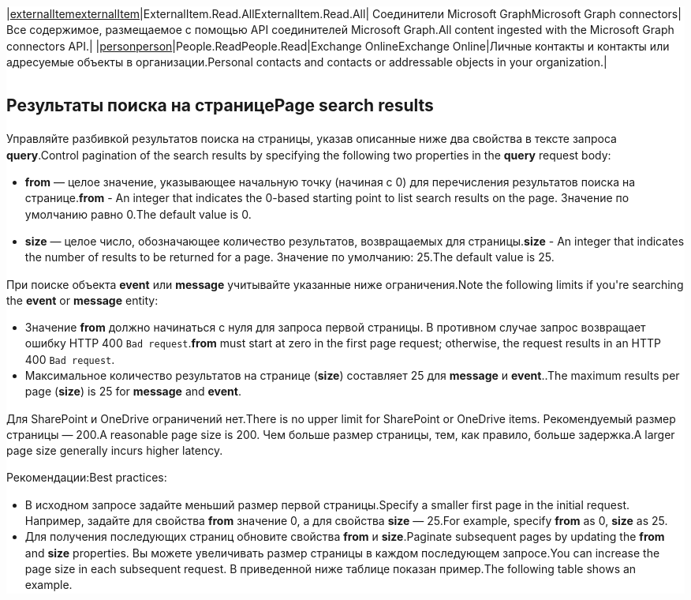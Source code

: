 |[<span data-ttu-id="f9e1d-172">externalItem</span><span class="sxs-lookup"><span data-stu-id="f9e1d-172">externalItem</span></span>](externalitem.md)|<span data-ttu-id="f9e1d-173">ExternalItem.Read.All</span><span class="sxs-lookup"><span data-stu-id="f9e1d-173">ExternalItem.Read.All</span></span>| <span data-ttu-id="f9e1d-174">Соединители Microsoft Graph</span><span class="sxs-lookup"><span data-stu-id="f9e1d-174">Microsoft Graph connectors</span></span>| <span data-ttu-id="f9e1d-175">Все содержимое, размещаемое с помощью API соединителей Microsoft Graph.</span><span class="sxs-lookup"><span data-stu-id="f9e1d-175">All content ingested with the Microsoft Graph connectors API.</span></span>|
|[<span data-ttu-id="f9e1d-176">person</span><span class="sxs-lookup"><span data-stu-id="f9e1d-176">person</span></span>](person.md)|<span data-ttu-id="f9e1d-177">People.Read</span><span class="sxs-lookup"><span data-stu-id="f9e1d-177">People.Read</span></span>|<span data-ttu-id="f9e1d-178">Exchange Online</span><span class="sxs-lookup"><span data-stu-id="f9e1d-178">Exchange Online</span></span>|<span data-ttu-id="f9e1d-179">Личные контакты и контакты или адресуемые объекты в организации.</span><span class="sxs-lookup"><span data-stu-id="f9e1d-179">Personal contacts and contacts or addressable objects in your organization.</span></span>|

## <a name="page-search-results"></a><span data-ttu-id="f9e1d-180">Результаты поиска на странице</span><span class="sxs-lookup"><span data-stu-id="f9e1d-180">Page search results</span></span>

<span data-ttu-id="f9e1d-181">Управляйте разбивкой результатов поиска на страницы, указав описанные ниже два свойства в тексте запроса **query**.</span><span class="sxs-lookup"><span data-stu-id="f9e1d-181">Control pagination of the search results by specifying the following two properties in the **query** request body:</span></span>

- <span data-ttu-id="f9e1d-182">**from** — целое значение, указывающее начальную точку (начиная с 0) для перечисления результатов поиска на странице.</span><span class="sxs-lookup"><span data-stu-id="f9e1d-182">**from** - An integer that indicates the 0-based starting point to list search results on the page.</span></span> <span data-ttu-id="f9e1d-183">Значение по умолчанию равно 0.</span><span class="sxs-lookup"><span data-stu-id="f9e1d-183">The default value is 0.</span></span>

- <span data-ttu-id="f9e1d-184">**size** — целое число, обозначающее количество результатов, возвращаемых для страницы.</span><span class="sxs-lookup"><span data-stu-id="f9e1d-184">**size** - An integer that indicates the number of results to be returned for a page.</span></span> <span data-ttu-id="f9e1d-185">Значение по умолчанию: 25.</span><span class="sxs-lookup"><span data-stu-id="f9e1d-185">The default value is 25.</span></span>

<span data-ttu-id="f9e1d-186">При поиске объекта **event** или **message** учитывайте указанные ниже ограничения.</span><span class="sxs-lookup"><span data-stu-id="f9e1d-186">Note the following limits if you're searching the **event** or **message** entity:</span></span>

- <span data-ttu-id="f9e1d-187">Значение **from** должно начинаться с нуля для запроса первой страницы. В противном случае запрос возвращает ошибку HTTP 400 `Bad request`.</span><span class="sxs-lookup"><span data-stu-id="f9e1d-187">**from** must start at zero in the first page request; otherwise, the request results in an HTTP 400 `Bad request`.</span></span>
- <span data-ttu-id="f9e1d-188">Максимальное количество результатов на странице (**size**) составляет 25 для **message** и **event**..</span><span class="sxs-lookup"><span data-stu-id="f9e1d-188">The maximum results per page (**size**) is 25 for **message** and **event**.</span></span> 

<span data-ttu-id="f9e1d-189">Для SharePoint и OneDrive ограничений нет.</span><span class="sxs-lookup"><span data-stu-id="f9e1d-189">There is no upper limit for SharePoint or OneDrive items.</span></span> <span data-ttu-id="f9e1d-190">Рекомендуемый размер страницы — 200.</span><span class="sxs-lookup"><span data-stu-id="f9e1d-190">A reasonable page size is 200.</span></span> <span data-ttu-id="f9e1d-191">Чем больше размер страницы, тем, как правило, больше задержка.</span><span class="sxs-lookup"><span data-stu-id="f9e1d-191">A larger page size generally incurs higher latency.</span></span>

<span data-ttu-id="f9e1d-192">Рекомендации:</span><span class="sxs-lookup"><span data-stu-id="f9e1d-192">Best practices:</span></span>

- <span data-ttu-id="f9e1d-193">В исходном запросе задайте меньший размер первой страницы.</span><span class="sxs-lookup"><span data-stu-id="f9e1d-193">Specify a smaller first page in the initial request.</span></span> <span data-ttu-id="f9e1d-194">Например, задайте для свойства **from** значение 0, а для свойства **size** — 25.</span><span class="sxs-lookup"><span data-stu-id="f9e1d-194">For example, specify **from** as 0, **size** as 25.</span></span>
- <span data-ttu-id="f9e1d-195">Для получения последующих страниц обновите свойства **from** и **size**.</span><span class="sxs-lookup"><span data-stu-id="f9e1d-195">Paginate subsequent pages by updating the **from** and **size** properties.</span></span> <span data-ttu-id="f9e1d-196">Вы можете увеличивать размер страницы в каждом последующем запросе.</span><span class="sxs-lookup"><span data-stu-id="f9e1d-196">You can increase the page size in each subsequent request.</span></span> <span data-ttu-id="f9e1d-197">В приведенной ниже таблице показан пример.</span><span class="sxs-lookup"><span data-stu-id="f9e1d-197">The following table shows an example.</span></span>
